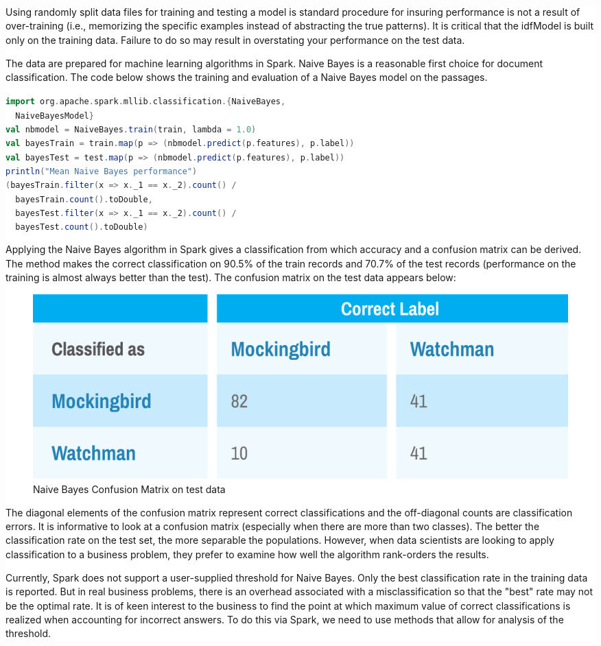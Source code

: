 Using randomly split data files for training and testing a model is standard procedure for insuring performance is not a result of over-training (i.e., memorizing the specific examples instead of abstracting the true patterns). It is critical that the idfModel is built only on the training data. Failure to do so may result in overstating your performance on the test data.

The data are prepared for machine learning algorithms in Spark. Naive Bayes is a reasonable first choice for document classification. The code below shows the training and evaluation of a Naive Bayes model on the passages.

```scala
import org.apache.spark.mllib.classification.{NaiveBayes,
  NaiveBayesModel}
val nbmodel = NaiveBayes.train(train, lambda = 1.0)
val bayesTrain = train.map(p => (nbmodel.predict(p.features), p.label))
val bayesTest = test.map(p => (nbmodel.predict(p.features), p.label))
println("Mean Naive Bayes performance")
(bayesTrain.filter(x => x._1 == x._2).count() /
  bayesTrain.count().toDouble,
  bayesTest.filter(x => x._1 == x._2).count() /
  bayesTest.count().toDouble)
```

Applying the Naive Bayes algorithm in Spark gives a classification from which accuracy and a confusion matrix can be derived. The method makes the correct classification on 90.5% of the train records and 70.7% of the test records (performance on the training is almost always better than the test). The confusion matrix on the test data appears below:
<figure><img alt="Confusion Matrix" src="images/MockingBird-fig2.png" /><figcaption>Naive Bayes Confusion Matrix on test data</figcaption></figure>

The diagonal elements of the confusion matrix represent correct classifications and the off-diagonal counts are classification errors. It is informative to look at a confusion matrix (especially when there are more than two classes). The better the classification rate on the test set, the more separable the populations. However, when data scientists are looking to apply classification to a business problem, they prefer to examine how well the algorithm rank-orders the results.

Currently, Spark does not support a user-supplied threshold for Naive Bayes. Only the best classification rate in the training data is reported. But in real business problems, there is an overhead associated with a misclassification so that the "best" rate may not be the optimal rate. It is of keen interest to the business to find the point at which maximum value of correct classifications is realized when accounting for incorrect answers. To do this via Spark, we need to use methods that allow for analysis of the threshold.
